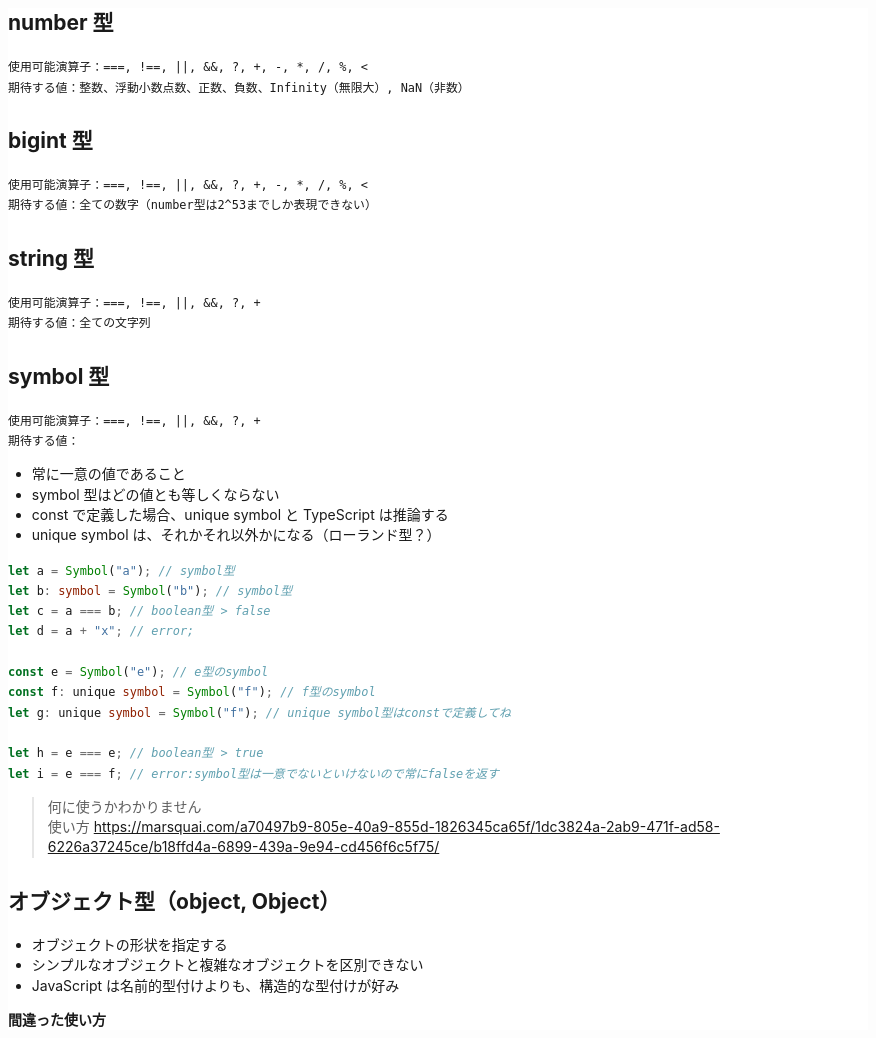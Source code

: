 ## number 型

    使用可能演算子：===, !==, ||, &&, ?, +, -, *, /, %, <
    期待する値：整数、浮動小数点数、正数、負数、Infinity（無限大）, NaN（非数）

## bigint 型

    使用可能演算子：===, !==, ||, &&, ?, +, -, *, /, %, <
    期待する値：全ての数字（number型は2^53までしか表現できない）

## string 型

    使用可能演算子：===, !==, ||, &&, ?, +
    期待する値：全ての文字列

## symbol 型

    使用可能演算子：===, !==, ||, &&, ?, +
    期待する値：

- 常に一意の値であること
- symbol 型はどの値とも等しくならない
- const で定義した場合、unique symbol と TypeScript は推論する
- unique symbol は、それかそれ以外かになる（ローランド型？）

```typescript
let a = Symbol("a"); // symbol型
let b: symbol = Symbol("b"); // symbol型
let c = a === b; // boolean型 > false
let d = a + "x"; // error;

const e = Symbol("e"); // e型のsymbol
const f: unique symbol = Symbol("f"); // f型のsymbol
let g: unique symbol = Symbol("f"); // unique symbol型はconstで定義してね

let h = e === e; // boolean型 > true
let i = e === f; // error:symbol型は一意でないといけないので常にfalseを返す
```

> 何に使うかわかりません  
> 使い方
> https://marsquai.com/a70497b9-805e-40a9-855d-1826345ca65f/1dc3824a-2ab9-471f-ad58-6226a37245ce/b18ffd4a-6899-439a-9e94-cd456f6c5f75/

## オブジェクト型（object, Object）

- オブジェクトの形状を指定する
- シンプルなオブジェクトと複雑なオブジェクトを区別できない
- JavaScript は名前的型付けよりも、構造的な型付けが好み

**間違った使い方**
